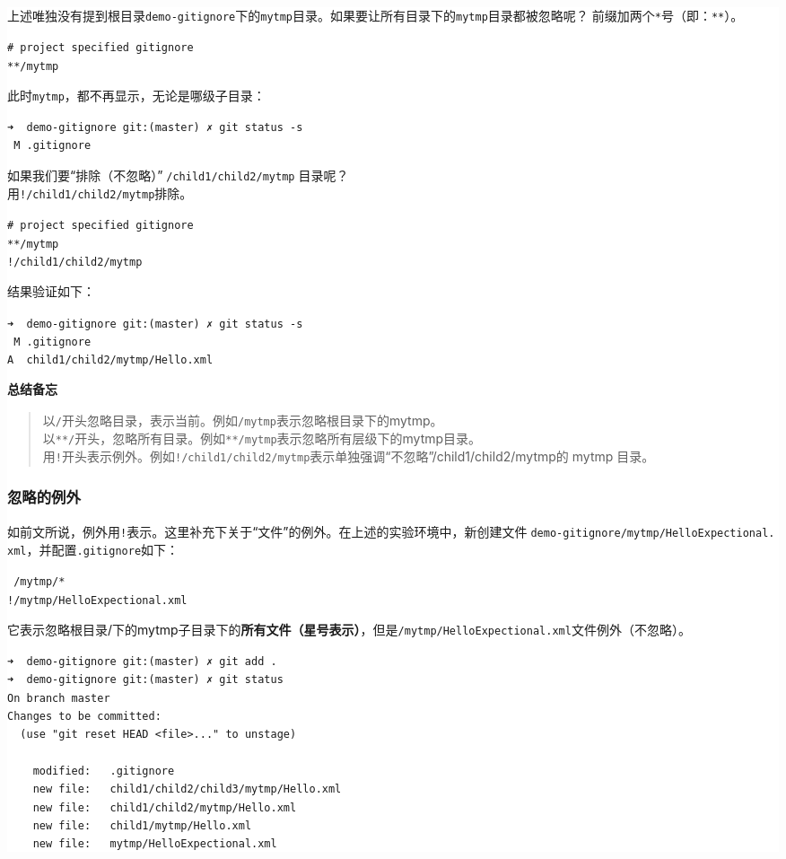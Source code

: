 上述唯独没有提到根目录`demo-gitignore`下的`mytmp`目录。如果要让所有目录下的`mytmp`目录都被忽略呢？ 前缀加两个`*`号（即：`**`）。

```
# project specified gitignore
**/mytmp 
```

此时`mytmp`，都不再显示，无论是哪级子目录：

```
➜  demo-gitignore git:(master) ✗ git status -s
 M .gitignore 
```

如果我们要“排除（不忽略）” `/child1/child2/mytmp` 目录呢？  
用`!/child1/child2/mytmp`排除。

```
# project specified gitignore
**/mytmp
!/child1/child2/mytmp 
```

结果验证如下：

```
➜  demo-gitignore git:(master) ✗ git status -s
 M .gitignore
A  child1/child2/mytmp/Hello.xml 
```

**总结备忘**

> 以`/`开头忽略目录，表示当前。例如`/mytmp`表示忽略根目录下的mytmp。  
> 以`**/`开头，忽略所有目录。例如`**/mytmp`表示忽略所有层级下的mytmp目录。  
> 用`!`开头表示例外。例如`!/child1/child2/mytmp`表示单独强调“不忽略”/child1/child2/mytmp的 mytmp 目录。

### 忽略的例外

如前文所说，例外用`!`表示。这里补充下关于“文件”的例外。在上述的实验环境中，新创建文件 `demo-gitignore/mytmp/HelloExpectional.xml`，并配置`.gitignore`如下：

```
 /mytmp/*
!/mytmp/HelloExpectional.xml 
```

它表示忽略根目录/下的mytmp子目录下的**所有文件（星号表示）**，但是`/mytmp/HelloExpectional.xml`文件例外（不忽略）。

```
➜  demo-gitignore git:(master) ✗ git add .
➜  demo-gitignore git:(master) ✗ git status
On branch master
Changes to be committed:
  (use "git reset HEAD <file>..." to unstage)

    modified:   .gitignore
    new file:   child1/child2/child3/mytmp/Hello.xml
    new file:   child1/child2/mytmp/Hello.xml
    new file:   child1/mytmp/Hello.xml
    new file:   mytmp/HelloExpectional.xml 
```
